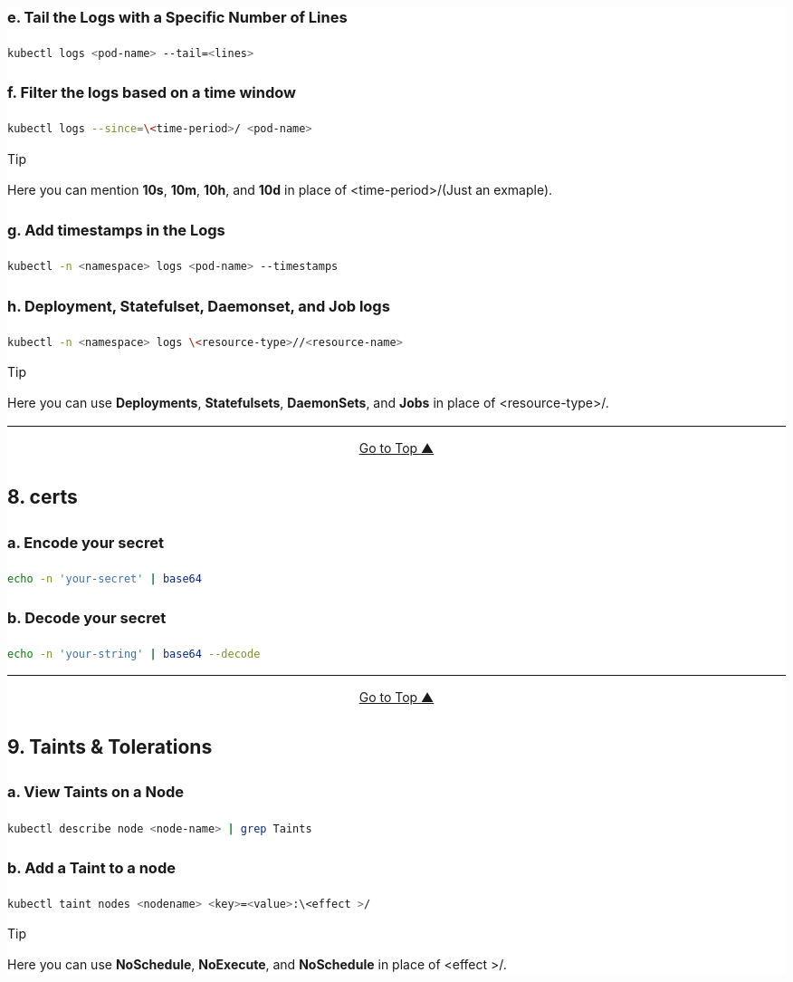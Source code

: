 ### e. Tail the Logs with a Specific Number of Lines  
  ```bash
  kubectl logs <pod-name> --tail=<lines>
  ```  
### f. Filter the logs based on a time window  
  ```bash
  kubectl logs --since=\<time-period>/ <pod-name>
  ```  
  > [!TIP]  
  > Here you can mention **10s**, **10m**, **10h**, and **10d** in place of \<time-period>/(Just an exmaple).  

### g. Add timestamps in the Logs  
  ```bash 
  kubectl -n <namespace> logs <pod-name> --timestamps  
  ```  
### h. Deployment, Statefulset, Daemonset, and Job logs 
  ```bash
  kubectl -n <namespace> logs \<resource-type>//<resource-name> 
  ``` 
  > [!TIP]  
  > Here you can use **Deployments**, **Statefulsets**, **DaemonSets**, and **Jobs** in place of \<resource-type>/. 
---

<p align="center">
  <a href="#tableofcontents">Go to Top ▲</a>
</p>  


<a name="certs"></a>

## 8. certs  
### a. Encode your secret  
  ```bash
  echo -n 'your-secret' | base64
  ```  
### b. Decode your secret  
  ```bash
  echo -n 'your-string' | base64 --decode
  ```  
--- 

<p align="center">
  <a href="#tableofcontents">Go to Top ▲</a>
</p>  
<a name="taint"></a> 

## 9. Taints & Tolerations  
### a. View Taints on a Node  
  ```bash
  kubectl describe node <node-name> | grep Taints
  ``` 
### b. Add a Taint to a node  
  ```bash 
  kubectl taint nodes <nodename> <key>=<value>:\<effect >/  
  ``` 
  > [!TIP]  
  > Here you can use **NoSchedule**, **NoExecute**, and **NoSchedule** in place of \<effect >/.  
